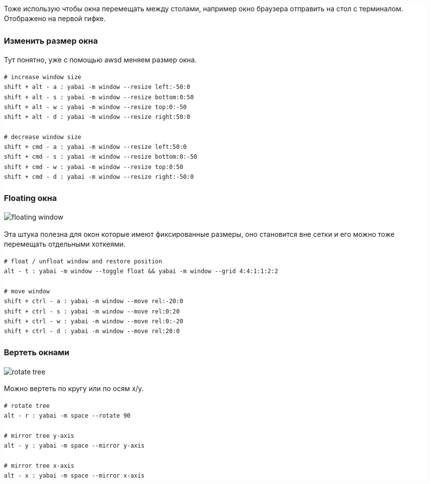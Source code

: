 Тоже использую чтобы окна перемещать между столами, например окно браузера отправить на стол с терминалом. Отображено на первой гифке.


### Изменить размер окна

Тут понятно, уже с помощью awsd меняем размер окна.


```
# increase window size
shift + alt - a : yabai -m window --resize left:-50:0
shift + alt - s : yabai -m window --resize bottom:0:50
shift + alt - w : yabai -m window --resize top:0:-50
shift + alt - d : yabai -m window --resize right:50:0

# decrease window size
shift + cmd - a : yabai -m window --resize left:50:0
shift + cmd - s : yabai -m window --resize bottom:0:-50
shift + cmd - w : yabai -m window --resize top:0:50
shift + cmd - d : yabai -m window --resize right:-50:0
```


### Floating окна

![floating window](/assets/blog/yabai/floating_window.gif)

Эта штука полезна для окон которые имеют фиксированные размеры, оно становится вне сетки и его можно тоже перемещать отдельными хоткеями.

```
# float / unfloat window and restore position
alt - t : yabai -m window --toggle float && yabai -m window --grid 4:4:1:1:2:2

# move window
shift + ctrl - a : yabai -m window --move rel:-20:0
shift + ctrl - s : yabai -m window --move rel:0:20
shift + ctrl - w : yabai -m window --move rel:0:-20
shift + ctrl - d : yabai -m window --move rel:20:0
```

### Вертеть окнами

![rotate tree](/assets/blog/yabai/rotate_tree.gif)

Можно вертеть по кругу или по осям x/y.

```
# rotate tree
alt - r : yabai -m space --rotate 90

# mirror tree y-axis
alt - y : yabai -m space --mirror y-axis

# mirror tree x-axis
alt - x : yabai -m space --mirror x-axis
```

